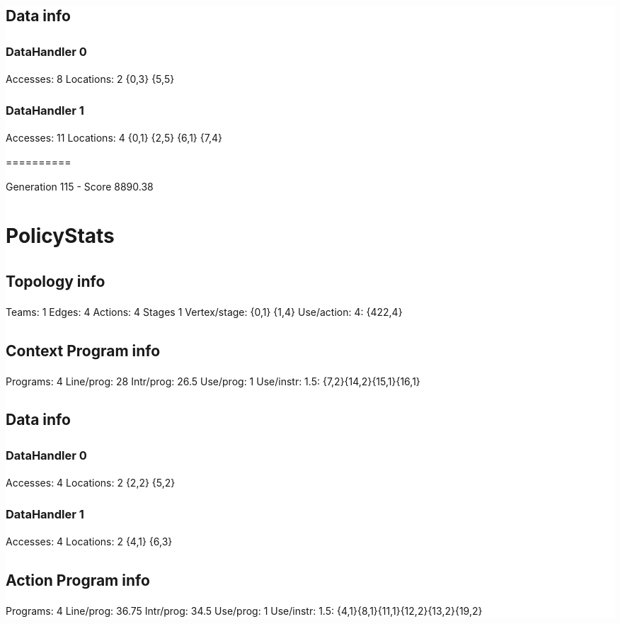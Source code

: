 ## Data info

### DataHandler 0
Accesses:	8
Locations:	2
{0,3} {5,5} 

### DataHandler 1
Accesses:	11
Locations:	4
{0,1} {2,5} {6,1} {7,4} 


==========

Generation 115 - Score 8890.38

# PolicyStats
## Topology info
Teams:		1
Edges:		4
Actions:	4
Stages		1
Vertex/stage:	{0,1} {1,4} 
Use/action:	4: {422,4} 

## Context Program info
Programs:	4
Line/prog:	28
Intr/prog:	26.5
Use/prog:	1
Use/instr:	1.5: {7,2}{14,2}{15,1}{16,1}

## Data info

### DataHandler 0
Accesses:	4
Locations:	2
{2,2} {5,2} 

### DataHandler 1
Accesses:	4
Locations:	2
{4,1} {6,3} 


## Action Program info
Programs:	4
Line/prog:	36.75
Intr/prog:	34.5
Use/prog:	1
Use/instr:	1.5: {4,1}{8,1}{11,1}{12,2}{13,2}{19,2}
